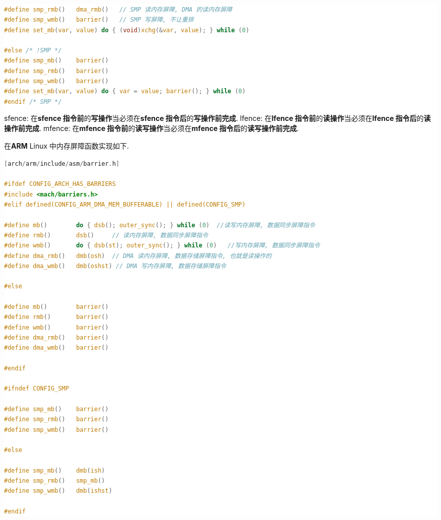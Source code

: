 ```c
#define smp_rmb()	dma_rmb()   // SMP 读内存屏障, DMA 的读内存屏障
#define smp_wmb()	barrier()   // SMP 写屏障, 不让重排
#define set_mb(var, value) do { (void)xchg(&var, value); } while (0)

#else /* !SMP */
#define smp_mb()	barrier()
#define smp_rmb()	barrier()
#define smp_wmb()	barrier()
#define set_mb(var, value) do { var = value; barrier(); } while (0)
#endif /* SMP */
```

sfence: 在**sfence 指令前**的**写操作**当必须在**sfence 指令后**的**写操作前完成**.
lfence: 在**lfence 指令前**的**读操作**当必须在**lfence 指令后**的**读操作前完成**.
mfence: 在**mfence 指令前**的**读写操作**当必须在**mfence 指令后**的**读写操作前完成**.

在**ARM** Linux 中内存屏障函数实现如下.

```c
[arch/arm/include/asm/barrier.h]

#ifdef CONFIG_ARCH_HAS_BARRIERS
#include <mach/barriers.h>
#elif defined(CONFIG_ARM_DMA_MEM_BUFFERABLE) || defined(CONFIG_SMP)

#define mb()		do { dsb(); outer_sync(); } while (0)  //读写内存屏障, 数据同步屏障指令
#define rmb()		dsb()     // 读内存屏障, 数据同步屏障指令
#define wmb()		do { dsb(st); outer_sync(); } while (0)   //写内存屏障, 数据同步屏障指令
#define dma_rmb()	dmb(osh)  // DMA 读内存屏障, 数据存储屏障指令, 也就是读操作的
#define dma_wmb()	dmb(oshst) // DMA 写内存屏障, 数据存储屏障指令

#else

#define mb()		barrier()
#define rmb()		barrier()
#define wmb()		barrier()
#define dma_rmb()	barrier()
#define dma_wmb()	barrier()

#endif

#ifndef CONFIG_SMP

#define smp_mb()	barrier()
#define smp_rmb()	barrier()
#define smp_wmb()	barrier()

#else

#define smp_mb()	dmb(ish)
#define smp_rmb()	smp_mb()
#define smp_wmb()	dmb(ishst)

#endif
```

